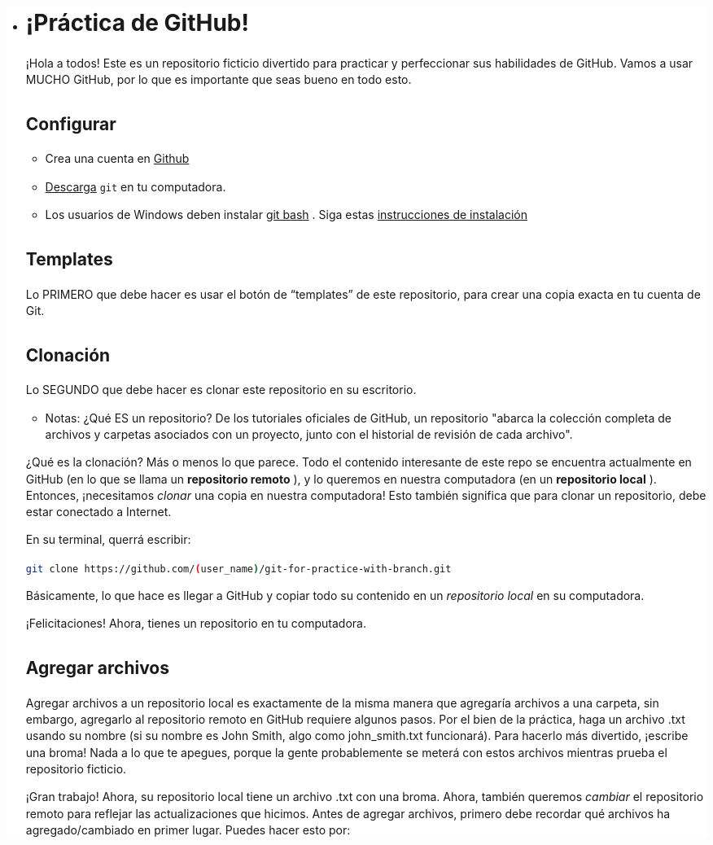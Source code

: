 
- # ¡Práctica de GitHub!

  ¡Hola a todos! Este es un repositorio ficticio divertido para practicar y perfeccionar sus habilidades de GitHub. Vamos a usar MUCHO GitHub, por lo que es importante que seas bueno en todo esto.

  ## Configurar

  - Crea una cuenta en [Github](https://github.com/)
  - [Descarga](https://translate.google.com/website?sl=auto&tl=es&hl=es&client=webapp&u=https://git-scm.com/book/en/v2/Getting-Started-Installing-Git) `git` en tu computadora.

  - Los usuarios de Windows deben instalar [git bash](https://translate.google.com/website?sl=auto&tl=es&hl=es&client=webapp&u=https://gitforwindows.org/) . Siga estas [instrucciones de instalación](https://github-com.translate.goog/rsokl/CogWorks_2017_Info/blob/master/WindowsGitInstructions.md?_x_tr_sl=auto&_x_tr_tl=es&_x_tr_hl=es&_x_tr_pto=wapp)

  ## Templates

  Lo PRIMERO que debe hacer es usar el botón de “templates” de este repositorio, para crear una copia exacta en tu cuenta de Git.

  ## Clonación

  Lo SEGUNDO que debe hacer es clonar este repositorio en su escritorio.

  - Notas: ¿Qué ES un repositorio? De los tutoriales oficiales de GitHub, un repositorio "abarca la colección completa de archivos y carpetas asociados con un proyecto, junto con el historial de revisión de cada archivo".

  ¿Qué es la clonación? Más o menos lo que parece. Todo el contenido interesante de este repo se encuentra actualmente en GitHub (en lo que se llama un **repositorio remoto** ), y lo queremos en nuestra computadora (en un **repositorio local** ). Entonces, ¡necesitamos *clonar* una copia en nuestra computadora! Esto también significa que para clonar un repositorio, debe estar conectado a Internet.

  En su terminal, querrá escribir:

  ```sh
  git clone https://github.com/(user_name)/git-for-practice-with-branch.git
  ```

  Básicamente, lo que hace es llegar a GitHub y copiar todo su contenido en un *repositorio local* en su computadora.

  ¡Felicitaciones! Ahora, tienes un repositorio en tu computadora.

  ## Agregar archivos

  Agregar archivos a un repositorio local es exactamente de la misma manera que agregaría archivos a una carpeta, sin embargo, agregarlo al repositorio remoto en GitHub requiere algunos pasos. Por el bien de la práctica, haga un archivo .txt usando su nombre (si su nombre es John Smith, algo como john_smith.txt funcionará). Para hacerlo más divertido, ¡escribe una broma! Nada a lo que te apegues, porque la gente probablemente se meterá con estos archivos mientras prueba el repositorio ficticio.

  ¡Gran trabajo! Ahora, su repositorio local tiene un archivo .txt con una broma. Ahora, también queremos *cambiar* el repositorio remoto para reflejar las actualizaciones que hicimos. Antes de agregar archivos, primero debe recordar qué archivos ha agregado/cambiado en primer lugar. Puedes hacer esto por:
